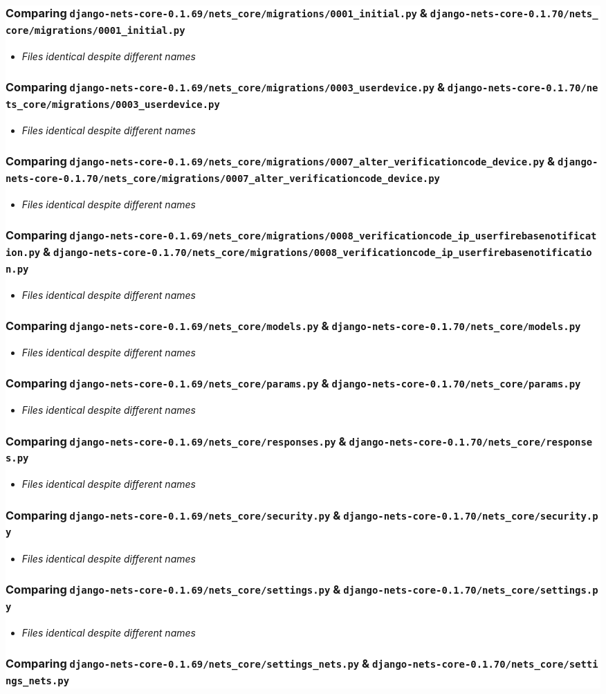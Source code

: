 ### Comparing `django-nets-core-0.1.69/nets_core/migrations/0001_initial.py` & `django-nets-core-0.1.70/nets_core/migrations/0001_initial.py`

 * *Files identical despite different names*

### Comparing `django-nets-core-0.1.69/nets_core/migrations/0003_userdevice.py` & `django-nets-core-0.1.70/nets_core/migrations/0003_userdevice.py`

 * *Files identical despite different names*

### Comparing `django-nets-core-0.1.69/nets_core/migrations/0007_alter_verificationcode_device.py` & `django-nets-core-0.1.70/nets_core/migrations/0007_alter_verificationcode_device.py`

 * *Files identical despite different names*

### Comparing `django-nets-core-0.1.69/nets_core/migrations/0008_verificationcode_ip_userfirebasenotification.py` & `django-nets-core-0.1.70/nets_core/migrations/0008_verificationcode_ip_userfirebasenotification.py`

 * *Files identical despite different names*

### Comparing `django-nets-core-0.1.69/nets_core/models.py` & `django-nets-core-0.1.70/nets_core/models.py`

 * *Files identical despite different names*

### Comparing `django-nets-core-0.1.69/nets_core/params.py` & `django-nets-core-0.1.70/nets_core/params.py`

 * *Files identical despite different names*

### Comparing `django-nets-core-0.1.69/nets_core/responses.py` & `django-nets-core-0.1.70/nets_core/responses.py`

 * *Files identical despite different names*

### Comparing `django-nets-core-0.1.69/nets_core/security.py` & `django-nets-core-0.1.70/nets_core/security.py`

 * *Files identical despite different names*

### Comparing `django-nets-core-0.1.69/nets_core/settings.py` & `django-nets-core-0.1.70/nets_core/settings.py`

 * *Files identical despite different names*

### Comparing `django-nets-core-0.1.69/nets_core/settings_nets.py` & `django-nets-core-0.1.70/nets_core/settings_nets.py`
